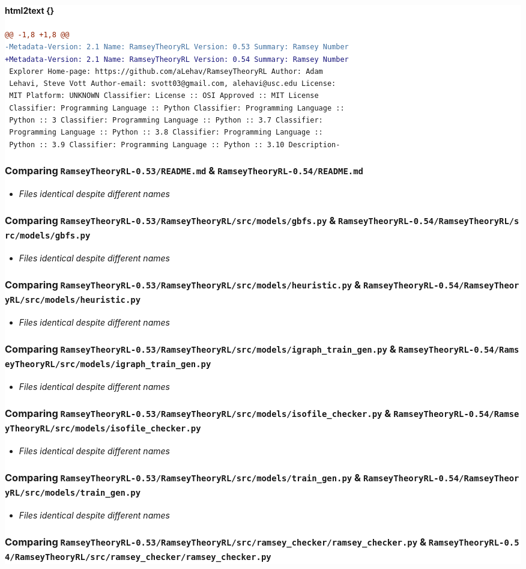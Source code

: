 #### html2text {}

```diff
@@ -1,8 +1,8 @@
-Metadata-Version: 2.1 Name: RamseyTheoryRL Version: 0.53 Summary: Ramsey Number
+Metadata-Version: 2.1 Name: RamseyTheoryRL Version: 0.54 Summary: Ramsey Number
 Explorer Home-page: https://github.com/aLehav/RamseyTheoryRL Author: Adam
 Lehavi, Steve Vott Author-email: svott03@gmail.com, alehavi@usc.edu License:
 MIT Platform: UNKNOWN Classifier: License :: OSI Approved :: MIT License
 Classifier: Programming Language :: Python Classifier: Programming Language ::
 Python :: 3 Classifier: Programming Language :: Python :: 3.7 Classifier:
 Programming Language :: Python :: 3.8 Classifier: Programming Language ::
 Python :: 3.9 Classifier: Programming Language :: Python :: 3.10 Description-
```

### Comparing `RamseyTheoryRL-0.53/README.md` & `RamseyTheoryRL-0.54/README.md`

 * *Files identical despite different names*

### Comparing `RamseyTheoryRL-0.53/RamseyTheoryRL/src/models/gbfs.py` & `RamseyTheoryRL-0.54/RamseyTheoryRL/src/models/gbfs.py`

 * *Files identical despite different names*

### Comparing `RamseyTheoryRL-0.53/RamseyTheoryRL/src/models/heuristic.py` & `RamseyTheoryRL-0.54/RamseyTheoryRL/src/models/heuristic.py`

 * *Files identical despite different names*

### Comparing `RamseyTheoryRL-0.53/RamseyTheoryRL/src/models/igraph_train_gen.py` & `RamseyTheoryRL-0.54/RamseyTheoryRL/src/models/igraph_train_gen.py`

 * *Files identical despite different names*

### Comparing `RamseyTheoryRL-0.53/RamseyTheoryRL/src/models/isofile_checker.py` & `RamseyTheoryRL-0.54/RamseyTheoryRL/src/models/isofile_checker.py`

 * *Files identical despite different names*

### Comparing `RamseyTheoryRL-0.53/RamseyTheoryRL/src/models/train_gen.py` & `RamseyTheoryRL-0.54/RamseyTheoryRL/src/models/train_gen.py`

 * *Files identical despite different names*

### Comparing `RamseyTheoryRL-0.53/RamseyTheoryRL/src/ramsey_checker/ramsey_checker.py` & `RamseyTheoryRL-0.54/RamseyTheoryRL/src/ramsey_checker/ramsey_checker.py`
